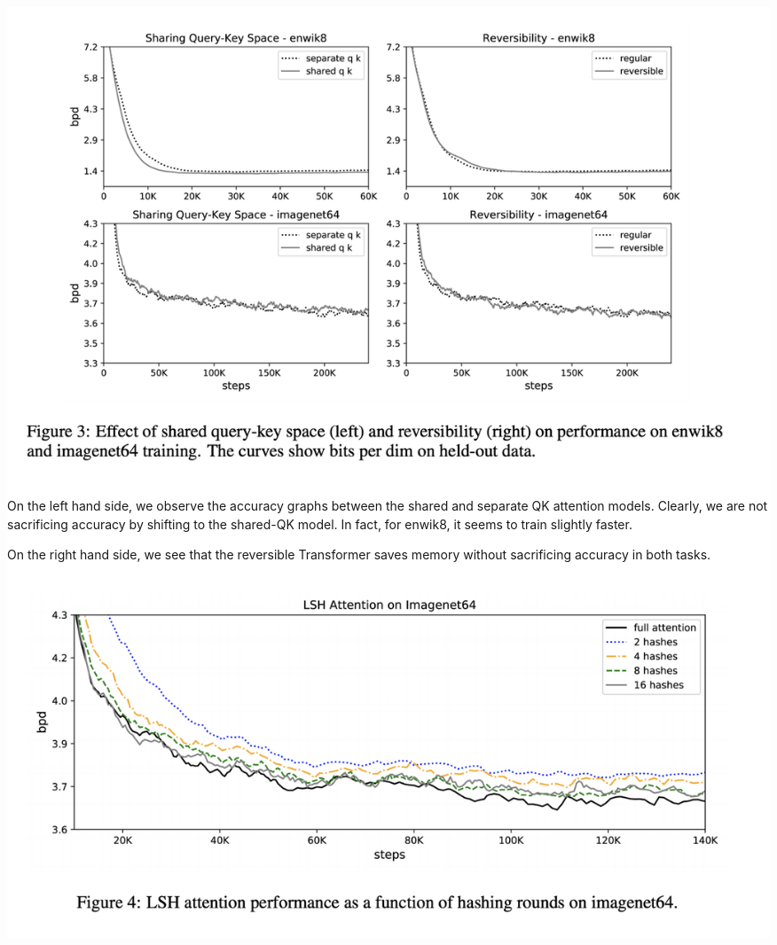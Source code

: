 ![QK and revnet graph](/assets/reformer/experiments_qk_revnet.png)

On the left hand side, we observe the accuracy graphs between the shared and separate QK attention models. Clearly, we are not sacrificing accuracy by shifting to the shared-QK model. In fact, for enwik8, it seems to train slightly faster.

On the right hand side, we see that the reversible Transformer saves memory without sacrificing accuracy in both tasks. 

![lsh attention on imagenet64](/assets/reformer/experiments_lsh_attention.png)
